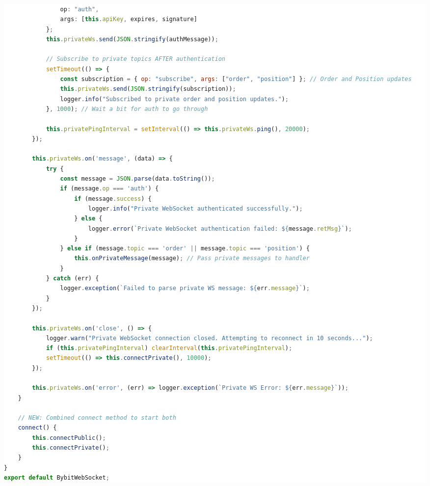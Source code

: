 ```javascript
                op: "auth",
                args: [this.apiKey, expires, signature]
            };
            this.privateWs.send(JSON.stringify(authMessage));

            // Subscribe to private topics AFTER authentication
            setTimeout(() => {
                const subscription = { op: "subscribe", args: ["order", "position"] }; // Order and Position updates
                this.privateWs.send(JSON.stringify(subscription));
                logger.info("Subscribed to private order and position updates.");
            }, 1000); // Wait a bit for auth to go through

            this.privatePingInterval = setInterval(() => this.privateWs.ping(), 20000);
        });

        this.privateWs.on('message', (data) => {
            try {
                const message = JSON.parse(data.toString());
                if (message.op === 'auth') {
                    if (message.success) {
                        logger.info("Private WebSocket authenticated successfully.");
                    } else {
                        logger.error(`Private WebSocket authentication failed: ${message.retMsg}`);
                    }
                } else if (message.topic === 'order' || message.topic === 'position') {
                    this.onPrivateMessage(message); // Pass private messages to handler
                }
            } catch (err) {
                logger.exception(`Failed to parse private WS message: ${err.message}`);
            }
        });

        this.privateWs.on('close', () => {
            logger.warn("Private WebSocket connection closed. Attempting to reconnect in 10 seconds...");
            if (this.privatePingInterval) clearInterval(this.privatePingInterval);
            setTimeout(() => this.connectPrivate(), 10000);
        });

        this.privateWs.on('error', (err) => logger.exception(`Private WS Error: ${err.message}`));
    }

    // NEW: Combined connect method to start both
    connect() {
        this.connectPublic();
        this.connectPrivate();
    }
}
export default BybitWebSocket;
```
